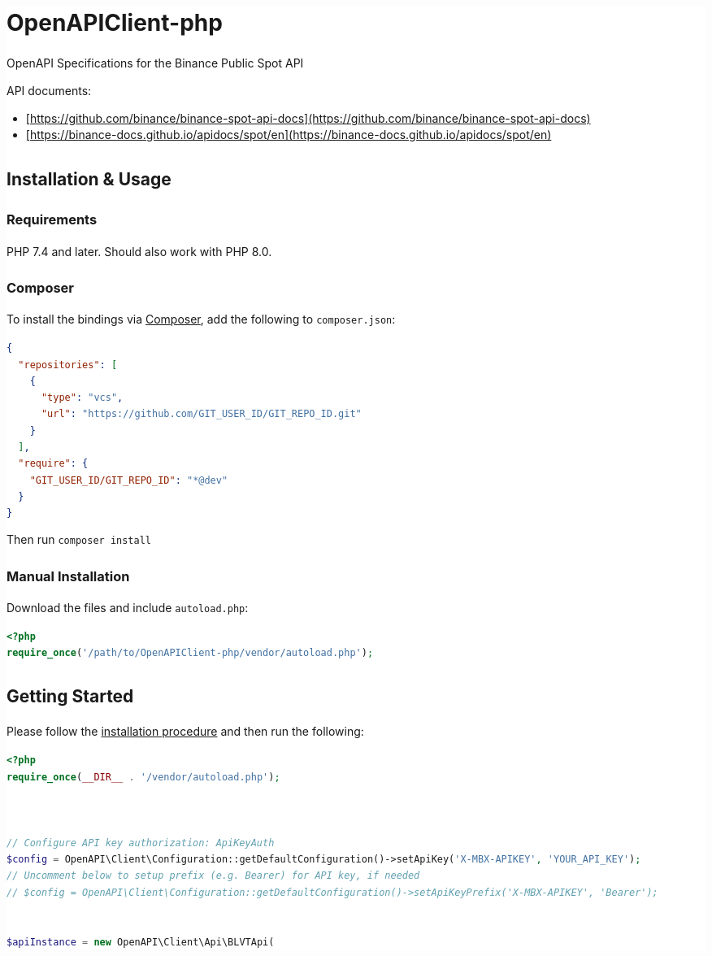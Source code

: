 # OpenAPIClient-php

OpenAPI Specifications for the Binance Public Spot API

API documents:
  - [https://github.com/binance/binance-spot-api-docs](https://github.com/binance/binance-spot-api-docs)
  - [https://binance-docs.github.io/apidocs/spot/en](https://binance-docs.github.io/apidocs/spot/en)


## Installation & Usage

### Requirements

PHP 7.4 and later.
Should also work with PHP 8.0.

### Composer

To install the bindings via [Composer](https://getcomposer.org/), add the following to `composer.json`:

```json
{
  "repositories": [
    {
      "type": "vcs",
      "url": "https://github.com/GIT_USER_ID/GIT_REPO_ID.git"
    }
  ],
  "require": {
    "GIT_USER_ID/GIT_REPO_ID": "*@dev"
  }
}
```

Then run `composer install`

### Manual Installation

Download the files and include `autoload.php`:

```php
<?php
require_once('/path/to/OpenAPIClient-php/vendor/autoload.php');
```

## Getting Started

Please follow the [installation procedure](#installation--usage) and then run the following:

```php
<?php
require_once(__DIR__ . '/vendor/autoload.php');



// Configure API key authorization: ApiKeyAuth
$config = OpenAPI\Client\Configuration::getDefaultConfiguration()->setApiKey('X-MBX-APIKEY', 'YOUR_API_KEY');
// Uncomment below to setup prefix (e.g. Bearer) for API key, if needed
// $config = OpenAPI\Client\Configuration::getDefaultConfiguration()->setApiKeyPrefix('X-MBX-APIKEY', 'Bearer');


$apiInstance = new OpenAPI\Client\Api\BLVTApi(
```